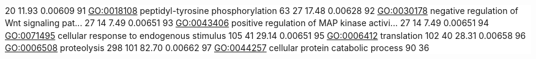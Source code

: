 <td align="right">20</td>
<td align="right">11.93</td>
<td align="left">0.00609</td>
</tr>
<tr class="odd">
<td>91</td>
<td align="left"><a href="GO:0018108" class="uri">GO:0018108</a></td>
<td align="left">peptidyl-tyrosine phosphorylation</td>
<td align="right">63</td>
<td align="right">27</td>
<td align="right">17.48</td>
<td align="left">0.00628</td>
</tr>
<tr class="even">
<td>92</td>
<td align="left"><a href="GO:0030178" class="uri">GO:0030178</a></td>
<td align="left">negative regulation of Wnt signaling pat...</td>
<td align="right">27</td>
<td align="right">14</td>
<td align="right">7.49</td>
<td align="left">0.00651</td>
</tr>
<tr class="odd">
<td>93</td>
<td align="left"><a href="GO:0043406" class="uri">GO:0043406</a></td>
<td align="left">positive regulation of MAP kinase activi...</td>
<td align="right">27</td>
<td align="right">14</td>
<td align="right">7.49</td>
<td align="left">0.00651</td>
</tr>
<tr class="even">
<td>94</td>
<td align="left"><a href="GO:0071495" class="uri">GO:0071495</a></td>
<td align="left">cellular response to endogenous stimulus</td>
<td align="right">105</td>
<td align="right">41</td>
<td align="right">29.14</td>
<td align="left">0.00651</td>
</tr>
<tr class="odd">
<td>95</td>
<td align="left"><a href="GO:0006412" class="uri">GO:0006412</a></td>
<td align="left">translation</td>
<td align="right">102</td>
<td align="right">40</td>
<td align="right">28.31</td>
<td align="left">0.00658</td>
</tr>
<tr class="even">
<td>96</td>
<td align="left"><a href="GO:0006508" class="uri">GO:0006508</a></td>
<td align="left">proteolysis</td>
<td align="right">298</td>
<td align="right">101</td>
<td align="right">82.70</td>
<td align="left">0.00662</td>
</tr>
<tr class="odd">
<td>97</td>
<td align="left"><a href="GO:0044257" class="uri">GO:0044257</a></td>
<td align="left">cellular protein catabolic process</td>
<td align="right">90</td>
<td align="right">36</td>